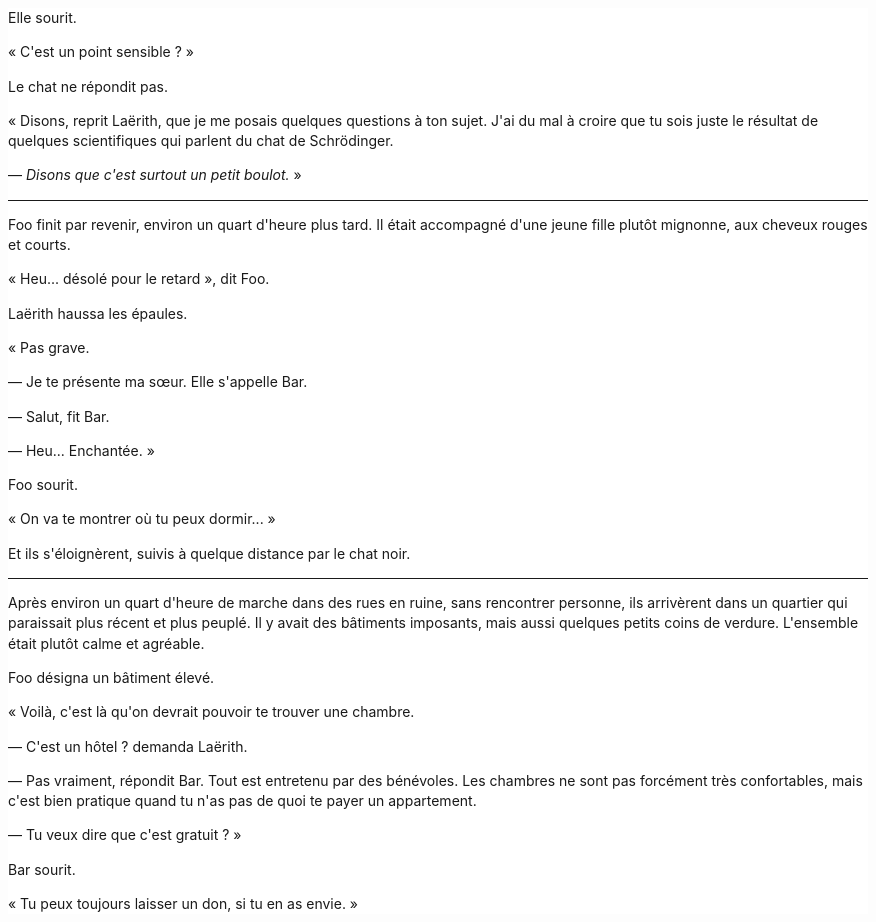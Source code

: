 Elle sourit.

« C'est un point sensible ? »

Le chat ne répondit pas.

« Disons, reprit Laërith, que je me posais quelques questions à ton
sujet. J'ai du mal à croire que tu sois juste le résultat de
quelques scientifiques qui parlent du chat de Schrödinger.

— *Disons que c'est surtout un petit boulot.* »


******
Foo finit par revenir, environ un quart d'heure plus tard. Il était
accompagné d'une jeune fille plutôt mignonne, aux cheveux rouges et
courts.

« Heu... désolé pour le retard », dit Foo.

Laërith haussa les épaules.

« Pas grave.

— Je te présente ma sœur. Elle s'appelle Bar.

— Salut, fit Bar.

— Heu... Enchantée. »

Foo sourit.

« On va te montrer où tu peux dormir... »

Et ils s'éloignèrent, suivis à quelque distance par le chat noir.


******
Après environ un quart d'heure de marche dans des rues en ruine, sans
rencontrer personne, ils arrivèrent dans un quartier qui paraissait
plus récent et plus peuplé. Il y avait des bâtiments imposants, mais
aussi quelques petits coins de verdure. L'ensemble était plutôt calme
et agréable.

Foo désigna un bâtiment élevé.

« Voilà, c'est là qu'on devrait pouvoir te trouver une chambre.

— C'est un hôtel ? demanda Laërith.

— Pas vraiment, répondit Bar. Tout est entretenu par des
bénévoles. Les chambres ne sont pas forcément très confortables,
mais c'est bien pratique quand tu n'as pas de quoi te payer un
appartement.

— Tu veux dire que c'est gratuit ? »

Bar sourit.

« Tu peux toujours laisser un don, si tu en as envie. »


